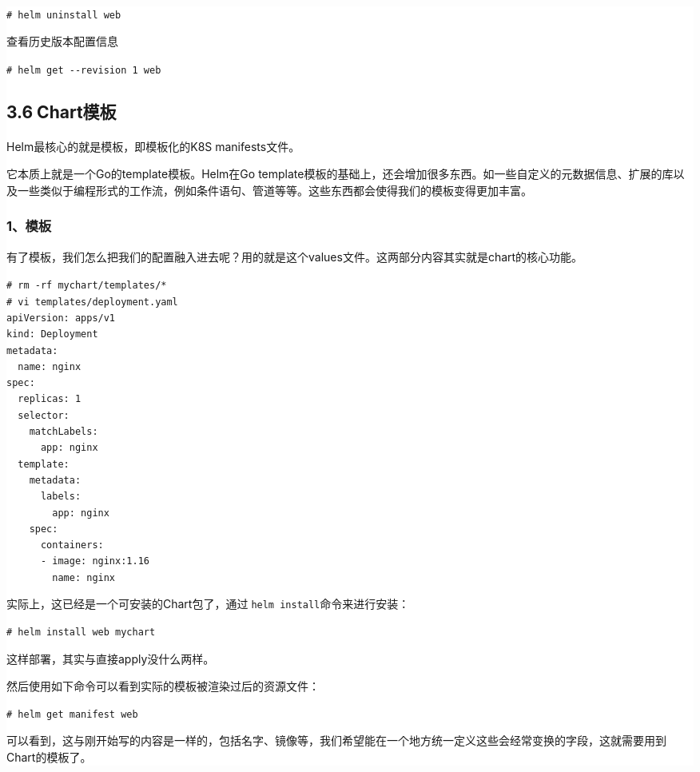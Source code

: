 ```
# helm uninstall web
```

查看历史版本配置信息

```
# helm get --revision 1 web
```

## 3.6 Chart模板

Helm最核心的就是模板，即模板化的K8S manifests文件。

它本质上就是一个Go的template模板。Helm在Go template模板的基础上，还会增加很多东西。如一些自定义的元数据信息、扩展的库以及一些类似于编程形式的工作流，例如条件语句、管道等等。这些东西都会使得我们的模板变得更加丰富。

### 1、模板

有了模板，我们怎么把我们的配置融入进去呢？用的就是这个values文件。这两部分内容其实就是chart的核心功能。

```
# rm -rf mychart/templates/*
# vi templates/deployment.yaml
apiVersion: apps/v1
kind: Deployment
metadata:
  name: nginx
spec:
  replicas: 1
  selector:
    matchLabels:
      app: nginx
  template:
    metadata:
      labels:
        app: nginx
    spec:
      containers:
      - image: nginx:1.16
        name: nginx
```

实际上，这已经是一个可安装的Chart包了，通过 `helm install`命令来进行安装：

```
# helm install web mychart
```

这样部署，其实与直接apply没什么两样。

然后使用如下命令可以看到实际的模板被渲染过后的资源文件：

```
# helm get manifest web
```

可以看到，这与刚开始写的内容是一样的，包括名字、镜像等，我们希望能在一个地方统一定义这些会经常变换的字段，这就需要用到Chart的模板了。
